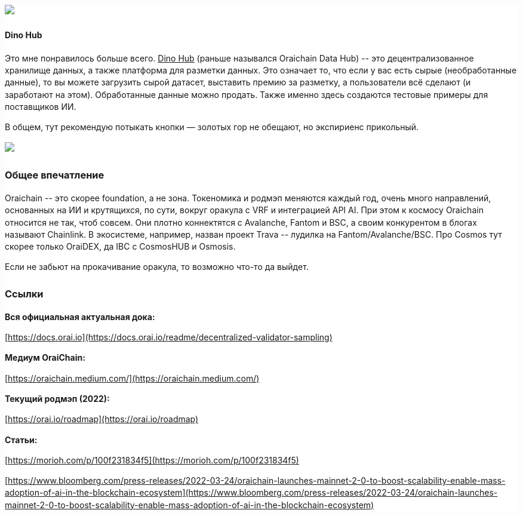![](https://telegra.ph/file/95f72a9eca3fb57874ca0.png)

#### **Dino Hub**

Это мне понравилось больше всего. [Dino Hub](http://dinohub.io/) (раньше назывался Oraichain Data Hub) -- это децентрализованное хранилище данных, а также платформа для разметки данных. Это означает то, что если у вас есть сырые (необработанные данные), то вы можете загрузить сырой датасет, выставить премию за разметку, а пользователи всё сделают (и заработают на этом). Обработанные данные можно продать. Также именно здесь создаются тестовые примеры для поставщиков ИИ.

В общем, тут рекомендую потыкать кнопки — золотых гор не обещают, но экспириенс прикольный.

![](https://telegra.ph/file/6ffbe10ac23e97b4a79f3.png)

### **Общее впечатление**

Oraichain -- это скорее foundation, а не зона. Токеномика и родмэп меняются каждый год, очень много направлений, основанных на ИИ и крутящихся, по сути, вокруг оракула с VRF и интеграцией API AI. При этом к космосу Oraichain относится не так, чтоб совсем. Они плотно коннектятся с Avalanche, Fantom и BSC, а своим конкурентом в блогах называют Chainlink. В экосистеме, например, назван проект Trava -- лудилка на Fantom/Avalanche/BSC. Про Cosmos тут скорее только OraiDEX, да IBC с CosmosHUB и Osmosis.

Если не забьют на прокачивание оракула, то возможно что-то да выйдет.

### **Ссылки**

**Вся официальная актуальная дока:**

[https://docs.orai.io](https://docs.orai.io/readme/decentralized-validator-sampling)

**Медиум OraiChain:**

[https://oraichain.medium.com/](https://oraichain.medium.com/)

**Текущий родмэп (2022):**

[https://orai.io/roadmap](https://orai.io/roadmap)

**Статьи:**

[https://morioh.com/p/100f231834f5](https://morioh.com/p/100f231834f5)

[https://www.bloomberg.com/press-releases/2022-03-24/oraichain-launches-mainnet-2-0-to-boost-scalability-enable-mass-adoption-of-ai-in-the-blockchain-ecosystem](https://www.bloomberg.com/press-releases/2022-03-24/oraichain-launches-mainnet-2-0-to-boost-scalability-enable-mass-adoption-of-ai-in-the-blockchain-ecosystem)
